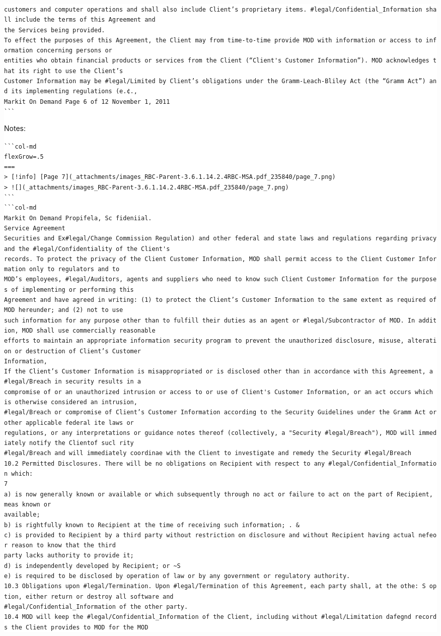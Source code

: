````col
customers and computer operations and shall also include Client’s proprietary items. #legal/Confidential_Information shall include the terms of this Agreement and
the Services being provided.  
To effect the purposes of this Agreement, the Client may from time-to-time provide MOD with information or access to information concerning persons or  
entities who obtain financial products or services from the Client (“Client's Customer Information”). MOD acknowledges that its right to use the Client’s
Customer Information may be #legal/Limited by Client’s obligations under the Gramm-Leach-Bliley Act (the “Gramm Act”) and its implementing regulations (e.¢.,  
Markit On Demand Page 6 of 12 November 1, 2011  
```
````
Notes:    
````col
```col-md
flexGrow=.5
===
> [!info] [Page 7](_attachments/images_RBC-Parent-3.6.1.14.2.4RBC-MSA.pdf_235840/page_7.png)
> ![](_attachments/images_RBC-Parent-3.6.1.14.2.4RBC-MSA.pdf_235840/page_7.png)
```  
```col-md
Markit On Demand Propifela, Sc fideniial.   
Service Agreement  
Securities and Ex#legal/Change Commission Regulation) and other federal and state laws and regulations regarding privacy and the #legal/Confidentiality of the Client's
records. To protect the privacy of the Client Customer Information, MOD shall permit access to the Client Customer Information only to regulators and to
MOD’s employees, #legal/Auditors, agents and suppliers who need to know such Client Customer Information for the purposes of implementing or performing this
Agreement and have agreed in writing: (1) to protect the Client’s Customer Information to the same extent as required of MOD hereunder; and (2) not to use
such information for any purpose other than to fulfill their duties as an agent or #legal/Subcontractor of MOD. In addition, MOD shall use commercially reasonable
efforts to maintain an appropriate information security program to prevent the unauthorized disclosure, misuse, alteration or destruction of Client’s Customer
Information,  
If the Client’s Customer Information is misappropriated or is disclosed other than in accordance with this Agreement, a #legal/Breach in security results in a
compromise of or an unauthorized intrusion or access to or use of Client's Customer Information, or an act occurs which is otherwise considered an intrusion,
#legal/Breach or compromise of Client’s Customer Information according to the Security Guidelines under the Gramm Act or other applicable federal ite laws or
regulations, or any interpretations or guidance notes thereof (collectively, a "Security #legal/Breach"), MOD will immediately notify the Clientof sucl rity
#legal/Breach and will immediately coordinae with the Client to investigate and remedy the Security #legal/Breach  
10.2 Permitted Disclosures. There will be no obligations on Recipient with respect to any #legal/Confidential_Information which:  
7
a) is now generally known or available or which subsequently through no act or failure to act on the part of Recipient, meas known or
available;  
b) is rightfully known to Recipient at the time of receiving such information; . &
c) is provided to Recipient by a third party without restriction on disclosure and without Recipient having actual nefeor reason to know that the third  
party lacks authority to provide it;
d) is independently developed by Recipient; or ~S
e) is required to be disclosed by operation of law or by any government or regulatory authority.
10.3 Obligations upon #legal/Termination. Upon #legal/Termination of this Agreement, each party shall, at the othe: S option, either return or destroy all software and
#legal/Confidential_Information of the other party.  
10.4 MOD will keep the #legal/Confidential_Information of the Client, including without #legal/Limitation dafegnd records the Client provides to MOD for the MOD
````